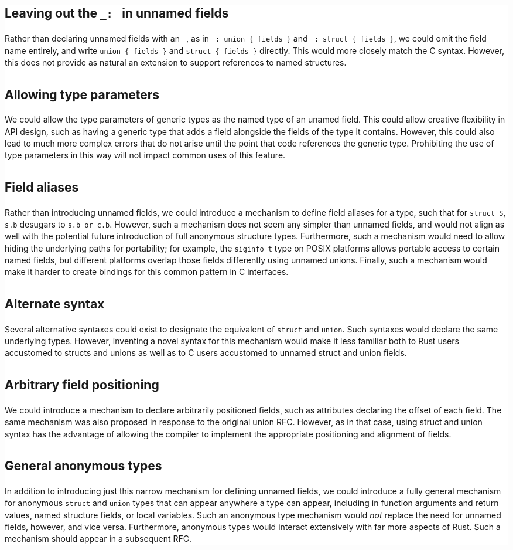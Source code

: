 ## Leaving out the `_: ` in unnamed fields

Rather than declaring unnamed fields with an `_`, as in `_: union { fields }`
and `_: struct { fields }`, we could omit the field name entirely, and write
`union { fields }` and `struct { fields }` directly. This would more closely
match the C syntax. However, this does not provide as natural an extension to
support references to named structures.

## Allowing type parameters

We could allow the type parameters of generic types as the named type of an
unamed field. This could allow creative flexibility in API design, such as
having a generic type that adds a field alongside the fields of the type it
contains. However, this could also lead to much more complex errors that do not
arise until the point that code references the generic type. Prohibiting the
use of type parameters in this way will not impact common uses of this feature.

## Field aliases

Rather than introducing unnamed fields, we could introduce a mechanism to
define field aliases for a type, such that for `struct S`, `s.b` desugars to
`s.b_or_c.b`. However, such a mechanism does not seem any simpler than unnamed
fields, and would not align as well with the potential future introduction of
full anonymous structure types. Furthermore, such a mechanism would need to
allow hiding the underlying paths for portability; for example, the `siginfo_t`
type on POSIX platforms allows portable access to certain named fields, but
different platforms overlap those fields differently using unnamed unions.
Finally, such a mechanism would make it harder to create bindings for this
common pattern in C interfaces.

## Alternate syntax

Several alternative syntaxes could exist to designate the equivalent of
`struct` and `union`. Such syntaxes would declare the same underlying types.
However, inventing a novel syntax for this mechanism would make it less
familiar both to Rust users accustomed to structs and unions as well as to C
users accustomed to unnamed struct and union fields.

## Arbitrary field positioning

We could introduce a mechanism to declare arbitrarily positioned fields, such
as attributes declaring the offset of each field. The same mechanism was also
proposed in response to the original union RFC. However, as in that case, using
struct and union syntax has the advantage of allowing the compiler to implement
the appropriate positioning and alignment of fields.

## General anonymous types

In addition to introducing just this narrow mechanism for defining unnamed
fields, we could introduce a fully general mechanism for anonymous `struct` and
`union` types that can appear anywhere a type can appear, including in function
arguments and return values, named structure fields, or local variables. Such
an anonymous type mechanism would *not* replace the need for unnamed fields,
however, and vice versa. Furthermore, anonymous types would interact
extensively with far more aspects of Rust. Such a mechanism should appear in a
subsequent RFC.

